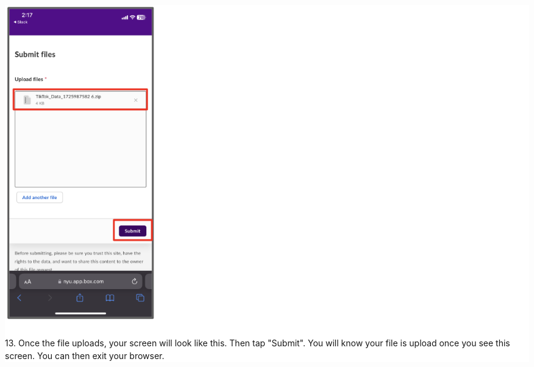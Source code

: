 <img src="images/iOS/iphone_12.png" width="250" style="margin-bottom: 5px;">
<p>13. Once the file uploads, your screen will look like this. Then tap "Submit". You will know your file is upload once you see this screen. You can then exit your browser.</p>
</div>
<div style="text-align: left;">